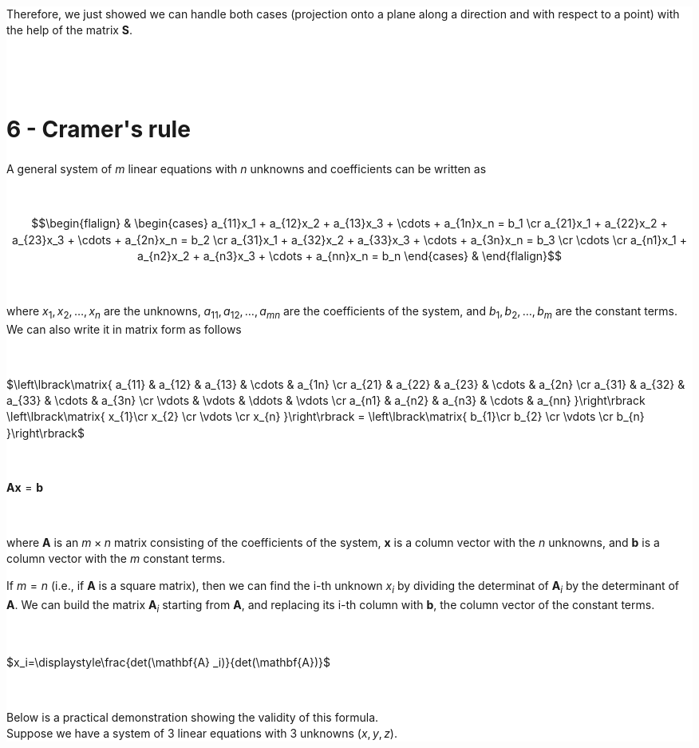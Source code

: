 Therefore, we just showed we can handle both cases (projection onto a plane along a direction and with respect to a point) with the help of the matrix $\mathbf{S}$. 

<br>

<br>

# 6 - Cramer's rule

A general system of $m$ linear equations with $n$ unknowns and coefficients can be written as

<br>

$$\begin{flalign}
& \begin{cases}
a_{11}x_1 + a_{12}x_2 + a_{13}x_3 + \cdots + a_{1n}x_n = b_1 \cr a_{21}x_1 + a_{22}x_2 + a_{23}x_3 + \cdots + a_{2n}x_n = b_2 \cr a_{31}x_1 + a_{32}x_2 + a_{33}x_3 + \cdots + a_{3n}x_n = b_3 \cr \cdots \cr a_{n1}x_1 + a_{n2}x_2 + a_{n3}x_3 + \cdots + a_{nn}x_n = b_n
\end{cases} &
\end{flalign}$$

<br>

where $x_{1},x_{2},\dots ,x_{n}$ are the unknowns, $a_{11},a_{12},\dots ,a_{mn}$ are the coefficients of the system, and $b_{1},b_{2},\dots ,b_{m}$ are the constant terms. <br>
We can also write it in matrix form as follows

<br>

$\left\lbrack\matrix{ a_{11} & a_{12} & a_{13} & \cdots & a_{1n} \cr a_{21} & a_{22} & a_{23} & \cdots & a_{2n} \cr a_{31} & a_{32} & a_{33} & \cdots & a_{3n} \cr \vdots & \vdots & \ddots & \vdots \cr a_{n1} & a_{n2} & a_{n3} & \cdots & a_{nn} }\right\rbrack \left\lbrack\matrix{ x_{1}\cr x_{2} \cr \vdots \cr x_{n} }\right\rbrack = \left\lbrack\matrix{ b_{1}\cr b_{2} \cr \vdots \cr b_{n} }\right\rbrack$

<br>

$\mathbf{A}\mathbf{x}=\mathbf{b}$

<br>

where $\mathbf{A}$ is an $m\times n$ matrix consisting of the coefficients of the system, $\mathbf{x}$ is a column vector with the $n$ unknowns, and $\mathbf{b}$ is a column vector with the $m$ constant terms.

If $m=n$ (i.e., if $\mathbf{A}$ is a square matrix), then we can find the i-th unknown $x_i$ by dividing the determinat of $\mathbf{A} _i$ by the determinant of $\mathbf{A}$. We can build the matrix $\mathbf{A} _i$ starting from $\mathbf{A}$, and replacing its i-th column with $\mathbf{b}$, the column vector of the constant terms.

<br>

$x_i=\displaystyle\frac{det(\mathbf{A} _i)}{det(\mathbf{A})}$

<br>

Below is a practical demonstration showing the validity of this formula.<br>
Suppose we have a system of 3 linear equations with 3 unknowns $(x,y,z)$.

